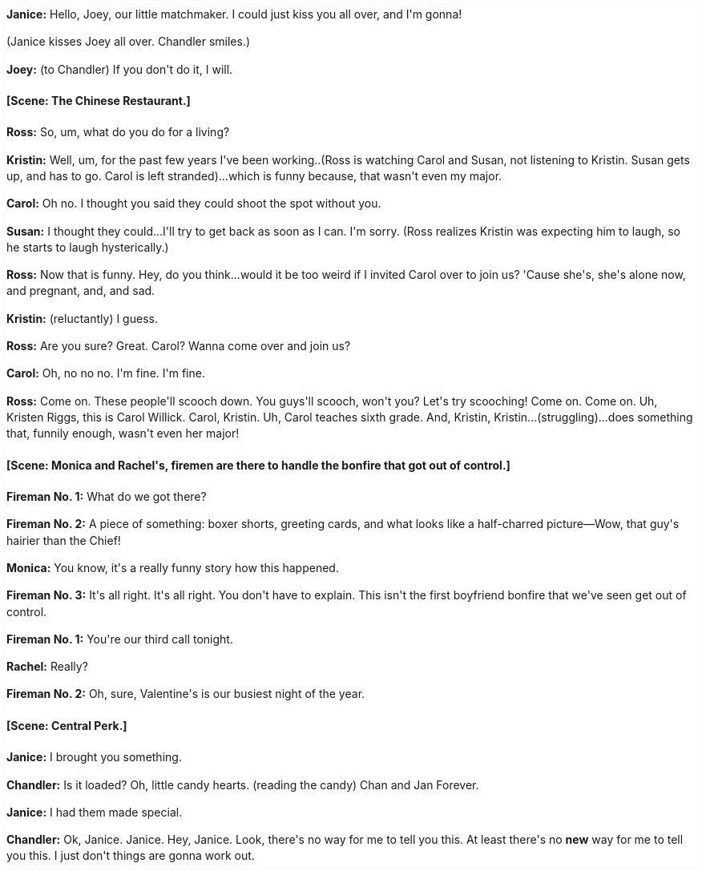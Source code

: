 **Janice:** Hello, Joey, our little matchmaker. I could just kiss you all over, and I'm gonna!

(Janice kisses Joey all over. Chandler smiles.)

**Joey:** (to Chandler) If you don't do it, I will.

#### [Scene: The Chinese Restaurant.]

**Ross:** So, um, what do you do for a living?

**Kristin:** Well, um, for the past few years I've been working..(Ross is watching Carol and Susan, not listening to Kristin. Susan gets up, and has to go. Carol is left stranded)...which is funny because, that wasn't even my major.

**Carol:** Oh no. I thought you said they could shoot the spot without you.

**Susan:** I thought they could...I'll try to get back as soon as I can. I'm sorry. (Ross realizes Kristin was expecting him to laugh, so he starts to laugh hysterically.)

**Ross:** Now that is funny. Hey, do you think...would it be too weird if I invited Carol over to join us? 'Cause she's, she's alone now, and pregnant, and, and sad.

**Kristin:** (reluctantly) I guess.

**Ross:** Are you sure? Great. Carol? Wanna come over and join us?

**Carol:** Oh, no no no. I'm fine. I'm fine.

**Ross:** Come on. These people'll scooch down. You guys'll scooch, won't you? Let's try scooching! Come on. Come on. Uh, Kristen Riggs, this is Carol Willick. Carol, Kristin. Uh, Carol teaches sixth grade. And, Kristin, Kristin...(struggling)...does something that, funnily enough, wasn't even her major!

#### [Scene: Monica and Rachel's, firemen are there to handle the bonfire that got out of control.]

**Fireman No. 1:** What do we got there?

**Fireman No. 2:** A piece of something: boxer shorts, greeting cards, and what looks like a half-charred picture—Wow, that guy's hairier than the Chief!

**Monica:** You know, it's a really funny story how this happened.

**Fireman No. 3:** It's all right. It's all right. You don't have to explain. This isn't the first boyfriend bonfire that we've seen get out of control.

**Fireman No. 1:** You're our third call tonight.

**Rachel:** Really?

**Fireman No. 2:** Oh, sure, Valentine's is our busiest night of the year.

#### [Scene: Central Perk.]

**Janice:** I brought you something.

**Chandler:** Is it loaded? Oh, little candy hearts. (reading the candy) Chan and Jan Forever.

**Janice:** I had them made special.

**Chandler:** Ok, Janice. Janice. Hey, Janice. Look, there's no way for me to tell you this. At least there's no **new** way for me to tell you this. I just don't things are gonna work out.
